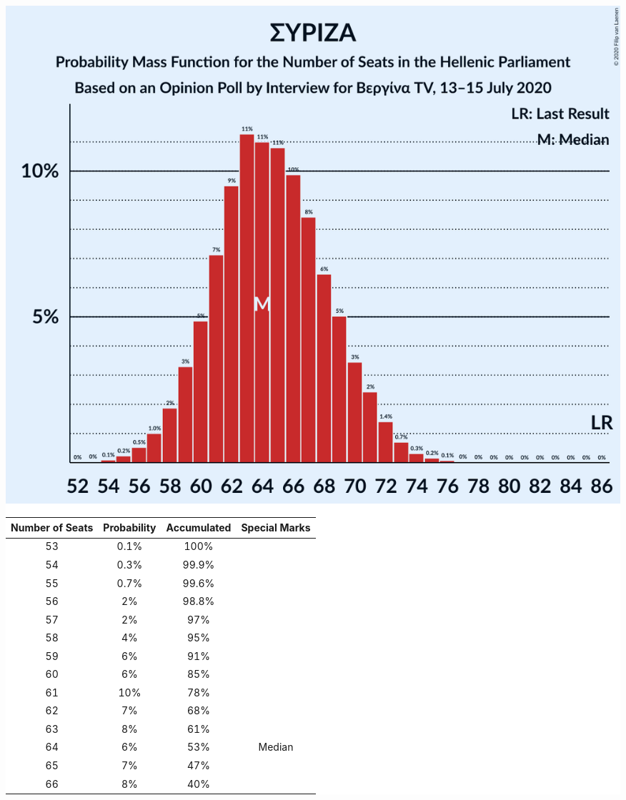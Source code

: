![Graph with seats probability mass function not yet produced](2020-07-15-Interview-coalitions-seats-pmf-συριζα.png "Seats Probability Mass Function")

| Number of Seats | Probability | Accumulated | Special Marks |
|:---------------:|:-----------:|:-----------:|:-------------:|
| 53 | 0.1% | 100% |  |
| 54 | 0.3% | 99.9% |  |
| 55 | 0.7% | 99.6% |  |
| 56 | 2% | 98.8% |  |
| 57 | 2% | 97% |  |
| 58 | 4% | 95% |  |
| 59 | 6% | 91% |  |
| 60 | 6% | 85% |  |
| 61 | 10% | 78% |  |
| 62 | 7% | 68% |  |
| 63 | 8% | 61% |  |
| 64 | 6% | 53% | Median |
| 65 | 7% | 47% |  |
| 66 | 8% | 40% |  |